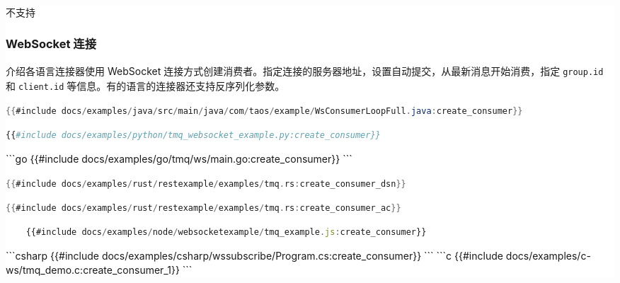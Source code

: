 </TabItem>
<TabItem label="REST API" value="rest">
不支持
</TabItem>   
</Tabs>

### WebSocket 连接 
介绍各语言连接器使用 WebSocket 连接方式创建消费者。指定连接的服务器地址，设置自动提交，从最新消息开始消费，指定 `group.id` 和 `client.id` 等信息。有的语言的连接器还支持反序列化参数。

<Tabs defaultValue="java" groupId="lang">
<TabItem value="java" label="Java">


```java
{{#include docs/examples/java/src/main/java/com/taos/example/WsConsumerLoopFull.java:create_consumer}}
```
</TabItem>

<TabItem label="Python" value="python">

```python
{{#include docs/examples/python/tmq_websocket_example.py:create_consumer}}
```
</TabItem>

<TabItem label="Go" value="go">
```go
{{#include docs/examples/go/tmq/ws/main.go:create_consumer}}
```
</TabItem>

<TabItem label="Rust" value="rust">

```rust
{{#include docs/examples/rust/restexample/examples/tmq.rs:create_consumer_dsn}}
```


```rust
{{#include docs/examples/rust/restexample/examples/tmq.rs:create_consumer_ac}}
```

</TabItem>

<TabItem label="Node.js" value="node">

```js
    {{#include docs/examples/node/websocketexample/tmq_example.js:create_consumer}}
```
</TabItem>

<TabItem label="C#" value="csharp">
```csharp
{{#include docs/examples/csharp/wssubscribe/Program.cs:create_consumer}}
```
</TabItem>
<TabItem label="C" value="c">
```c
{{#include docs/examples/c-ws/tmq_demo.c:create_consumer_1}}
```
